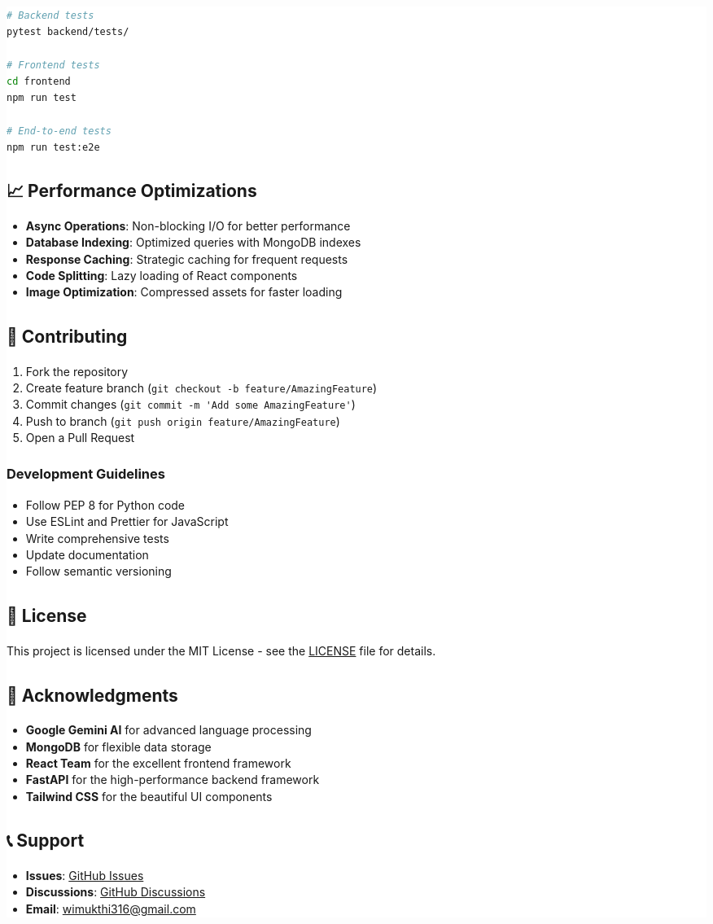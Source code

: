 ```bash
# Backend tests
pytest backend/tests/

# Frontend tests
cd frontend
npm run test

# End-to-end tests
npm run test:e2e
```

## 📈 Performance Optimizations

- **Async Operations**: Non-blocking I/O for better performance
- **Database Indexing**: Optimized queries with MongoDB indexes
- **Response Caching**: Strategic caching for frequent requests
- **Code Splitting**: Lazy loading of React components
- **Image Optimization**: Compressed assets for faster loading

## 🤝 Contributing

1. Fork the repository
2. Create feature branch (`git checkout -b feature/AmazingFeature`)
3. Commit changes (`git commit -m 'Add some AmazingFeature'`)
4. Push to branch (`git push origin feature/AmazingFeature`)
5. Open a Pull Request

### Development Guidelines

- Follow PEP 8 for Python code
- Use ESLint and Prettier for JavaScript
- Write comprehensive tests
- Update documentation
- Follow semantic versioning

## 📝 License

This project is licensed under the MIT License - see the [LICENSE](LICENSE) file for details.

## 🙏 Acknowledgments

- **Google Gemini AI** for advanced language processing
- **MongoDB** for flexible data storage
- **React Team** for the excellent frontend framework
- **FastAPI** for the high-performance backend framework
- **Tailwind CSS** for the beautiful UI components

## 📞 Support

- **Issues**: [GitHub Issues](https://github.com/Wimukthi316/Diet_Plan_AI_Agent/issues)
- **Discussions**: [GitHub Discussions](https://github.com/Wimukthi316/Diet_Plan_AI_Agent/discussions)
- **Email**: [wimukthi316@gmail.com](mailto:wimukthi316@gmail.com)
